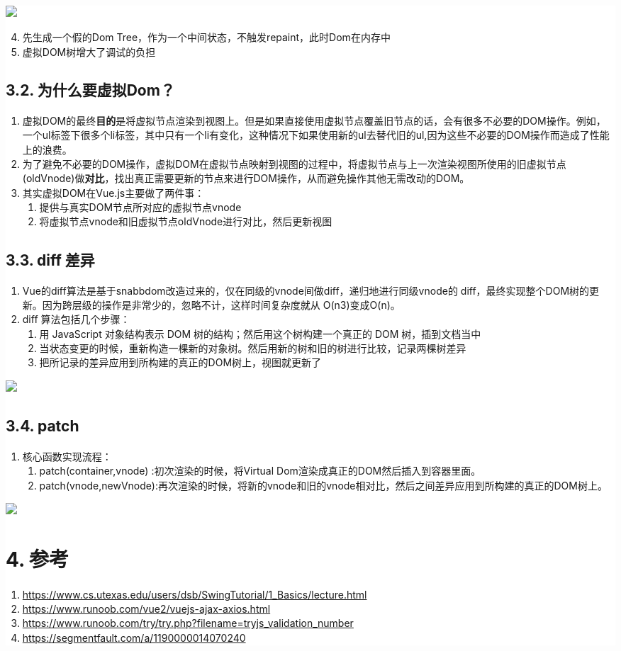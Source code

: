 ![](https://spricoder.oss-cn-shanghai.aliyuncs.com/2020-Software-Engineering-and-Computing-II/img/web/27.png)

4. 先生成一个假的Dom Tree，作为一个中间状态，不触发repaint，此时Dom在内存中
5. 虚拟DOM树增大了调试的负担

## 3.2. 为什么要虚拟Dom？
1. 虚拟DOM的最终**目的**是将虚拟节点渲染到视图上。但是如果直接使⽤虚拟节点覆盖旧节点的话，会有很多不必要的DOM操作。例如，⼀个ul标签下很多个li标签，其中只有⼀个li有变化，这种情况下如果使⽤新的ul去替代旧的ul,因为这些不必要的DOM操作⽽造成了性能上的浪费。
2. 为了避免不必要的DOM操作，虚拟DOM在虚拟节点映射到视图的过程中，将虚拟节点与上⼀次渲染视图所使⽤的旧虚拟节点(oldVnode)做**对⽐**，找出真正需要更新的节点来进⾏DOM操作，从⽽避免操作其他⽆需改动的DOM。
3. 其实虚拟DOM在Vue.js主要做了两件事：
   1. 提供与真实DOM节点所对应的虚拟节点vnode
   2. 将虚拟节点vnode和旧虚拟节点oldVnode进⾏对⽐，然后更新视图

## 3.3. diff 差异
1. Vue的diff算法是基于snabbdom改造过来的，仅在同级的vnode间做diff，递归地进⾏同级vnode的
diff，最终实现整个DOM树的更新。因为跨层级的操作是⾮常少的，忽略不计，这样时间复杂度就从
O(n3)变成O(n)。
2. diff 算法包括⼏个步骤：
   1. ⽤ JavaScript 对象结构表示 DOM 树的结构；然后⽤这个树构建⼀个真正的 DOM 树，插到⽂档当中
   2. 当状态变更的时候，重新构造⼀棵新的对象树。然后⽤新的树和旧的树进⾏⽐较，记录两棵树差异
   3. 把所记录的差异应⽤到所构建的真正的DOM树上，视图就更新了

![](https://spricoder.oss-cn-shanghai.aliyuncs.com/2020-Software-Engineering-and-Computing-II/img/web/28.png)

## 3.4. patch
1. 核⼼函数实现流程：
   1. patch(container,vnode) :初次渲染的时候，将Virtual Dom渲染成真正的DOM然后插⼊到容器⾥⾯。
   2. patch(vnode,newVnode):再次渲染的时候，将新的vnode和旧的vnode相对⽐，然后之间差异应⽤到所构建的真正的DOM树上。

![](https://spricoder.oss-cn-shanghai.aliyuncs.com/2020-Software-Engineering-and-Computing-II/img/web/29.png)


# 4. 参考
1. https://www.cs.utexas.edu/users/dsb/SwingTutorial/1_Basics/lecture.html
2. https://www.runoob.com/vue2/vuejs-ajax-axios.html
3. https://www.runoob.com/try/try.php?filename=tryjs_validation_number
4. https://segmentfault.com/a/1190000014070240